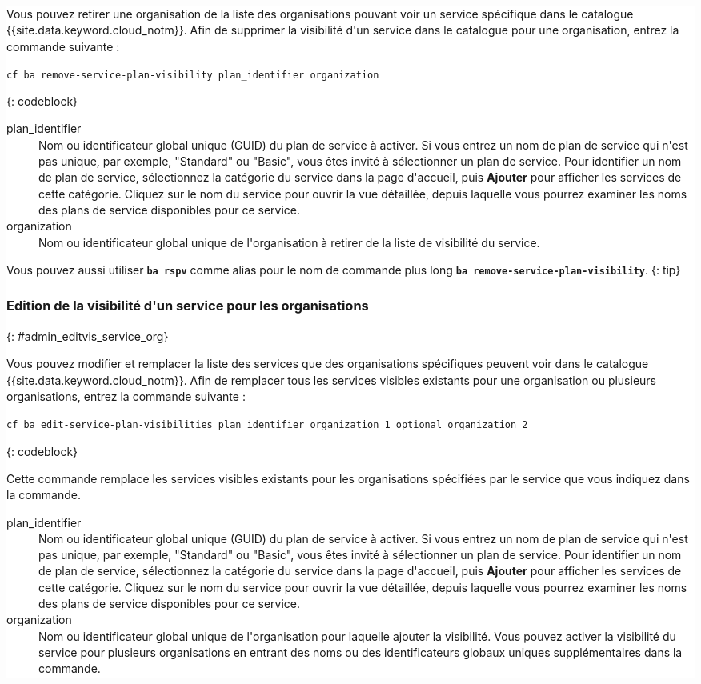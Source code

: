 Vous pouvez retirer une organisation de la liste des organisations pouvant voir un service spécifique dans le catalogue {{site.data.keyword.cloud_notm}}. Afin de supprimer la visibilité d'un service dans le catalogue pour une organisation, entrez la commande suivante :

```
cf ba remove-service-plan-visibility plan_identifier organization
```
{: codeblock}

<dl>
<dt>plan_identifier</dt>
<dd>Nom ou identificateur global unique (GUID) du plan de service à activer. Si vous entrez un nom de plan de service qui n'est pas unique, par exemple, "Standard" ou "Basic", vous êtes invité à sélectionner un plan de service. Pour identifier un nom de plan de service, sélectionnez la catégorie du service dans la page d'accueil, puis <b>Ajouter</b> pour afficher les services de cette catégorie. Cliquez sur le nom du service pour ouvrir la vue détaillée, depuis laquelle vous pourrez examiner les noms des plans de service disponibles pour ce service.</dd>
<dt>organization</dt>
<dd>Nom ou identificateur global unique de l'organisation à retirer de la liste de visibilité du service.</dd>
</dl>

Vous pouvez aussi utiliser **`ba rspv`** comme alias pour le nom de commande plus long **`ba remove-service-plan-visibility`**.
{: tip}

### Edition de la visibilité d'un service pour les organisations
{: #admin_editvis_service_org}

Vous pouvez modifier et remplacer la liste des services que des organisations spécifiques peuvent voir dans le catalogue {{site.data.keyword.cloud_notm}}. Afin de remplacer tous les services visibles existants pour une organisation ou plusieurs organisations, entrez la commande suivante :

```
cf ba edit-service-plan-visibilities plan_identifier organization_1 optional_organization_2
```
{: codeblock}

Cette commande remplace les services visibles existants pour les organisations spécifiées par le service que vous indiquez dans la commande.

<dl>
<dt>plan_identifier</dt>
<dd>Nom ou identificateur global unique (GUID) du plan de service à activer. Si vous entrez un nom de plan de service qui n'est pas unique, par exemple, "Standard" ou "Basic", vous êtes invité à sélectionner un plan de service. Pour identifier un nom de plan de service, sélectionnez la catégorie du service dans la page d'accueil, puis <b>Ajouter</b> pour afficher les services de cette catégorie. Cliquez sur le nom du service pour ouvrir la vue détaillée, depuis laquelle vous pourrez examiner les noms des plans de service disponibles pour ce service.</dd>
<dt>organization</dt>
<dd>Nom ou identificateur global unique de l'organisation pour laquelle ajouter la visibilité. Vous pouvez activer la visibilité du service pour plusieurs organisations en entrant des noms ou des identificateurs globaux uniques supplémentaires dans la commande.</dd>
</dl>
